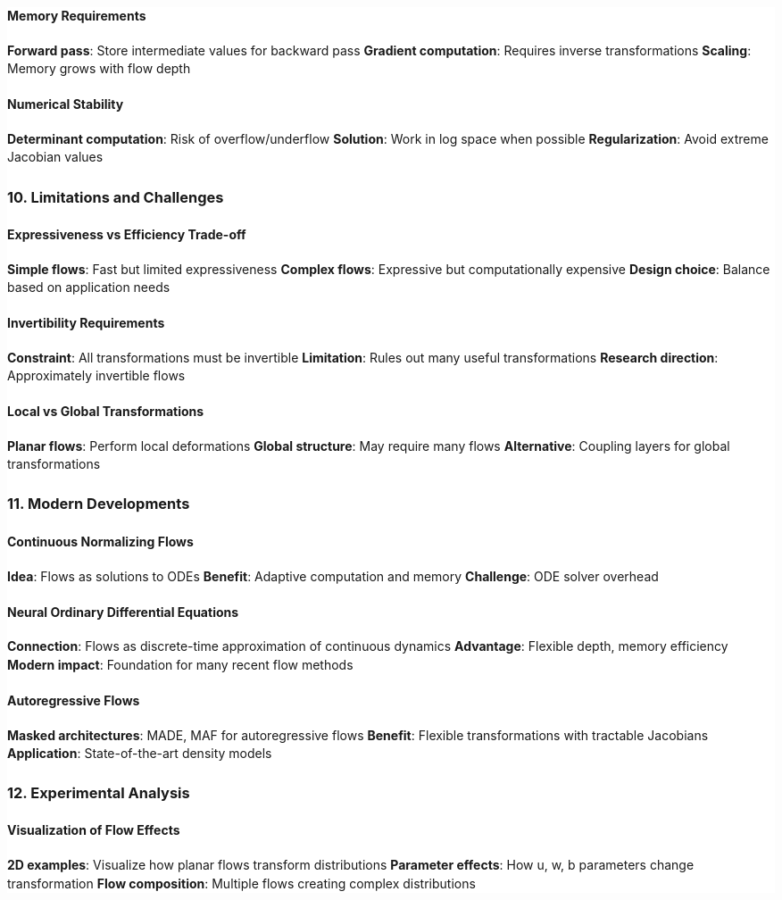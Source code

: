 #### Memory Requirements
**Forward pass**: Store intermediate values for backward pass
**Gradient computation**: Requires inverse transformations
**Scaling**: Memory grows with flow depth

#### Numerical Stability
**Determinant computation**: Risk of overflow/underflow
**Solution**: Work in log space when possible
**Regularization**: Avoid extreme Jacobian values

### 10. Limitations and Challenges

#### Expressiveness vs Efficiency Trade-off
**Simple flows**: Fast but limited expressiveness
**Complex flows**: Expressive but computationally expensive
**Design choice**: Balance based on application needs

#### Invertibility Requirements
**Constraint**: All transformations must be invertible
**Limitation**: Rules out many useful transformations
**Research direction**: Approximately invertible flows

#### Local vs Global Transformations
**Planar flows**: Perform local deformations
**Global structure**: May require many flows
**Alternative**: Coupling layers for global transformations

### 11. Modern Developments

#### Continuous Normalizing Flows
**Idea**: Flows as solutions to ODEs
**Benefit**: Adaptive computation and memory
**Challenge**: ODE solver overhead

#### Neural Ordinary Differential Equations
**Connection**: Flows as discrete-time approximation of continuous dynamics
**Advantage**: Flexible depth, memory efficiency
**Modern impact**: Foundation for many recent flow methods

#### Autoregressive Flows
**Masked architectures**: MADE, MAF for autoregressive flows
**Benefit**: Flexible transformations with tractable Jacobians
**Application**: State-of-the-art density models

### 12. Experimental Analysis

#### Visualization of Flow Effects
**2D examples**: Visualize how planar flows transform distributions
**Parameter effects**: How u, w, b parameters change transformation
**Flow composition**: Multiple flows creating complex distributions
